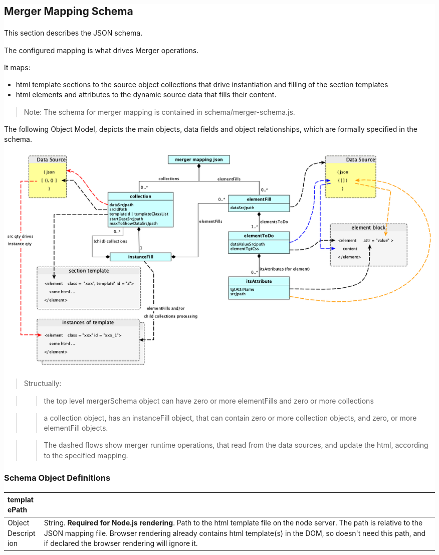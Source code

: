 ## Merger Mapping Schema

This section describes the JSON schema.

The configured mapping is what drives Merger operations. 

It maps:
* html template sections to the source object collections that drive instantiation and filling of the section templates
* html elements and attributes to the dynamic source data that fills their content.

> Note: The schema for merger mapping is contained in schema/merger-schema.js.

The following Object Model, depicts the main objects, data fields and object relationships, which are formally specified in the schema.

<img src="schema/mergerObjAndProcessingModel.png" width="100%" height="100%" />

> Structually:

>> the top level mergerSchema object can have zero or more elementFills and zero or more collections

>> a collection object, has an instanceFill object, that can contain zero or more collection objects, and zero, or more elementFill objects.

>> The dashed flows show merger runtime operations, that read from the data sources, and update the html, according to the specified mapping.

### Schema Object Definitions

| templatePath | |
| :------- | :--- |
| Object Description | String. **Required for Node.js rendering**. Path to the html template file on the node server. The path is relative to the JSON mapping file. Browser rendering already contains html template(s) in the DOM, so doesn't need this path, and if declared the browser rendering will ignore it. |
